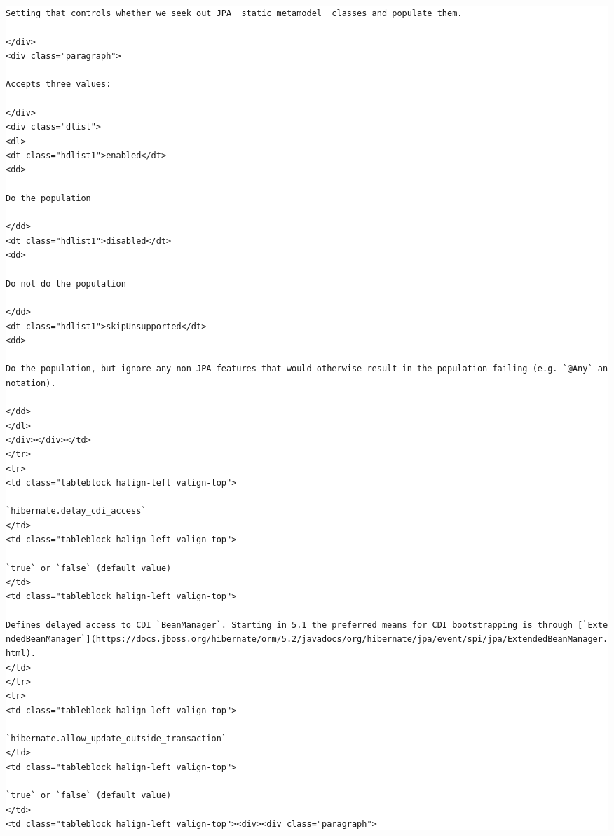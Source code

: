     Setting that controls whether we seek out JPA _static metamodel_ classes and populate them.

    </div>
    <div class="paragraph">

    Accepts three values:

    </div>
    <div class="dlist">
    <dl>
    <dt class="hdlist1">enabled</dt>
    <dd>

    Do the population

    </dd>
    <dt class="hdlist1">disabled</dt>
    <dd>

    Do not do the population

    </dd>
    <dt class="hdlist1">skipUnsupported</dt>
    <dd>

    Do the population, but ignore any non-JPA features that would otherwise result in the population failing (e.g. `@Any` annotation).

    </dd>
    </dl>
    </div></div></td>
    </tr>
    <tr>
    <td class="tableblock halign-left valign-top">

    `hibernate.delay_cdi_access`
    </td>
    <td class="tableblock halign-left valign-top">

    `true` or `false` (default value)
    </td>
    <td class="tableblock halign-left valign-top">

    Defines delayed access to CDI `BeanManager`. Starting in 5.1 the preferred means for CDI bootstrapping is through [`ExtendedBeanManager`](https://docs.jboss.org/hibernate/orm/5.2/javadocs/org/hibernate/jpa/event/spi/jpa/ExtendedBeanManager.html).
    </td>
    </tr>
    <tr>
    <td class="tableblock halign-left valign-top">

    `hibernate.allow_update_outside_transaction`
    </td>
    <td class="tableblock halign-left valign-top">

    `true` or `false` (default value)
    </td>
    <td class="tableblock halign-left valign-top"><div><div class="paragraph">
